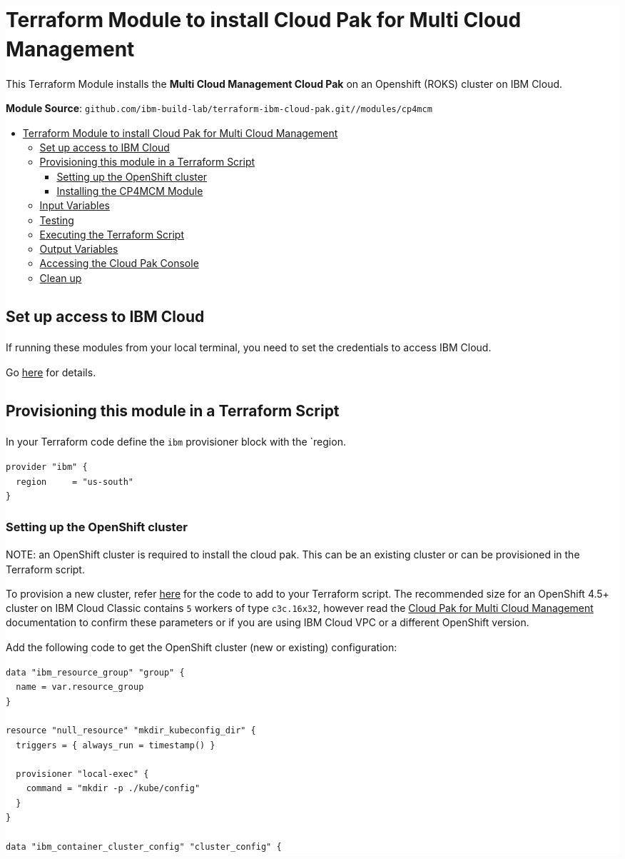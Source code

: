 # Terraform Module to install Cloud Pak for Multi Cloud Management

This Terraform Module installs the **Multi Cloud Management Cloud Pak** on an Openshift (ROKS) cluster on IBM Cloud.

**Module Source**: `github.com/ibm-build-lab/terraform-ibm-cloud-pak.git//modules/cp4mcm`

- [Terraform Module to install Cloud Pak for Multi Cloud Management](#terraform-module-to-install-cloud-pak-for-multi-cloud-management)
  - [Set up access to IBM Cloud](#set-up-access-to-ibm-cloud)
  - [Provisioning this module in a Terraform Script](#provisioning-this-module-in-a-terraform-script)
    - [Setting up the OpenShift cluster](#setting-up-the-openshift-cluster)
    - [Installing the CP4MCM Module](#installing-the-cp4mcm-module)
  - [Input Variables](#input-variables)
  - [Testing](#testing)
  - [Executing the Terraform Script](#executing-the-terraform-script)
  - [Output Variables](#output-variables)
  - [Accessing the Cloud Pak Console](#accessing-the-cloud-pak-console)
  - [Clean up](#clean-up)

## Set up access to IBM Cloud

If running these modules from your local terminal, you need to set the credentials to access IBM Cloud.

Go [here](../CREDENTIALS.md) for details.

## Provisioning this module in a Terraform Script

In your Terraform code define the `ibm` provisioner block with the `region.

```hcl
provider "ibm" {
  region     = "us-south"
}
```

### Setting up the OpenShift cluster

NOTE: an OpenShift cluster is required to install the cloud pak. This can be an existing cluster or can be provisioned in the Terraform script.

To provision a new cluster, refer [here](https://github.com/ibm-build-lab/terraform-ibm-cloud-pak/tree/main/modules/roks#building-a-new-roks-cluster) for the code to add to your Terraform script. The recommended size for an OpenShift 4.5+ cluster on IBM Cloud Classic contains `5` workers of type `c3c.16x32`, however read the [Cloud Pak for Multi Cloud Management](https://www.ibm.com/docs/en/cloud-paks/cp-management) documentation to confirm these parameters or if you are using IBM Cloud VPC or a different OpenShift version.

Add the following code to get the OpenShift cluster (new or existing) configuration:

```hcl
data "ibm_resource_group" "group" {
  name = var.resource_group
}

resource "null_resource" "mkdir_kubeconfig_dir" {
  triggers = { always_run = timestamp() }

  provisioner "local-exec" {
    command = "mkdir -p ./kube/config"
  }
}

data "ibm_container_cluster_config" "cluster_config" {
```